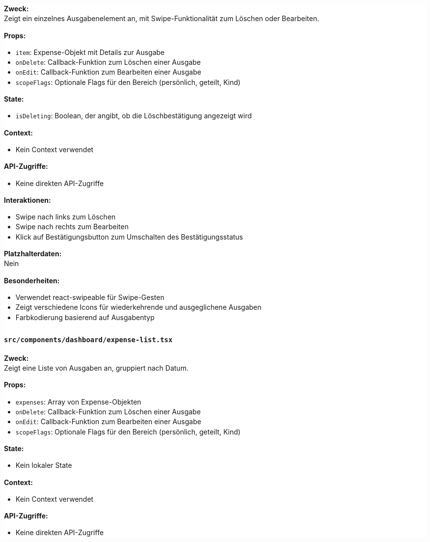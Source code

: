 **Zweck:**  
Zeigt ein einzelnes Ausgabenelement an, mit Swipe-Funktionalität zum Löschen oder Bearbeiten.

**Props:**

- `item`: Expense-Objekt mit Details zur Ausgabe
- `onDelete`: Callback-Funktion zum Löschen einer Ausgabe
- `onEdit`: Callback-Funktion zum Bearbeiten einer Ausgabe
- `scopeFlags`: Optionale Flags für den Bereich (persönlich, geteilt, Kind)

**State:**

- `isDeleting`: Boolean, der angibt, ob die Löschbestätigung angezeigt wird

**Context:**

- Kein Context verwendet

**API-Zugriffe:**

- Keine direkten API-Zugriffe

**Interaktionen:**

- Swipe nach links zum Löschen
- Swipe nach rechts zum Bearbeiten
- Klick auf Bestätigungsbutton zum Umschalten des Bestätigungsstatus

**Platzhalterdaten:**  
Nein

**Besonderheiten:**

- Verwendet react-swipeable für Swipe-Gesten
- Zeigt verschiedene Icons für wiederkehrende und ausgeglichene Ausgaben
- Farbkodierung basierend auf Ausgabentyp

### `src/components/dashboard/expense-list.tsx`

**Zweck:**  
Zeigt eine Liste von Ausgaben an, gruppiert nach Datum.

**Props:**

- `expenses`: Array von Expense-Objekten
- `onDelete`: Callback-Funktion zum Löschen einer Ausgabe
- `onEdit`: Callback-Funktion zum Bearbeiten einer Ausgabe
- `scopeFlags`: Optionale Flags für den Bereich (persönlich, geteilt, Kind)

**State:**

- Kein lokaler State

**Context:**

- Kein Context verwendet

**API-Zugriffe:**

- Keine direkten API-Zugriffe
